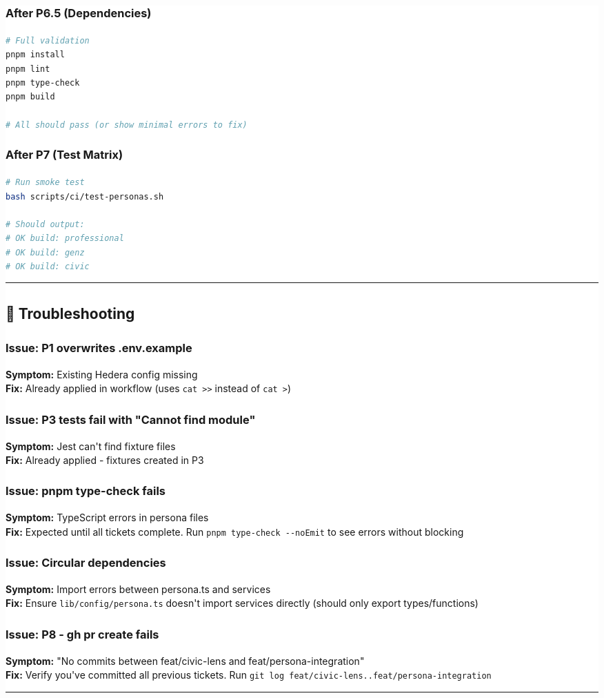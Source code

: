 ### After P6.5 (Dependencies)
```bash
# Full validation
pnpm install
pnpm lint
pnpm type-check
pnpm build

# All should pass (or show minimal errors to fix)
```

### After P7 (Test Matrix)
```bash
# Run smoke test
bash scripts/ci/test-personas.sh

# Should output:
# OK build: professional
# OK build: genz
# OK build: civic
```

---

## 🐛 Troubleshooting

### Issue: P1 overwrites .env.example
**Symptom:** Existing Hedera config missing  
**Fix:** Already applied in workflow (uses `cat >>` instead of `cat >`)

### Issue: P3 tests fail with "Cannot find module"
**Symptom:** Jest can't find fixture files  
**Fix:** Already applied - fixtures created in P3

### Issue: pnpm type-check fails
**Symptom:** TypeScript errors in persona files  
**Fix:** Expected until all tickets complete. Run `pnpm type-check --noEmit` to see errors without blocking

### Issue: Circular dependencies
**Symptom:** Import errors between persona.ts and services  
**Fix:** Ensure `lib/config/persona.ts` doesn't import services directly (should only export types/functions)

### Issue: P8 - gh pr create fails
**Symptom:** "No commits between feat/civic-lens and feat/persona-integration"  
**Fix:** Verify you've committed all previous tickets. Run `git log feat/civic-lens..feat/persona-integration`

---
